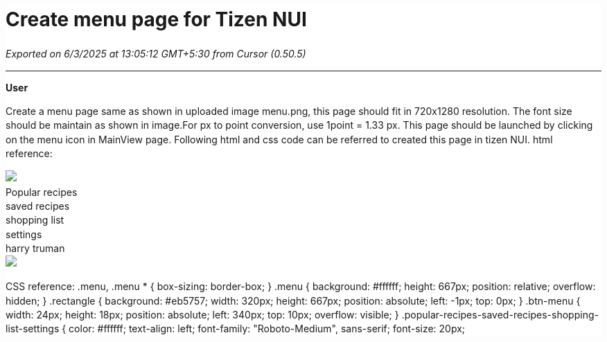 # Create menu page for Tizen NUI
_Exported on 6/3/2025 at 13:05:12 GMT+5:30 from Cursor (0.50.5)_

---

**User**

Create a menu page same as shown in uploaded image menu.png, this page should fit in 720x1280 resolution. The font size should be maintain as shown in image.For px to point conversion, use 1point = 1.33 px.
This page should be launched by clicking on the menu icon in MainView page.
Following html and css code can be referred to created this page in tizen NUI.
html reference:
<div class="menu">
  <div class="rectangle"></div>
  <img class="btn-menu" src="btn-menu0.svg" />
  <div class="popular-recipes-saved-recipes-shopping-list-settings">
    Popular recipes
    <br />
    saved recipes
    <br />
    shopping list
    <br />
    settings
  </div>
  <div class="harry-truman">harry truman</div>
  <img class="ellipse" src="ellipse0.png" />
  <div class="line"></div>
</div>

CSS reference:
.menu,
.menu * {
  box-sizing: border-box;
}
.menu {
  background: #ffffff;
  height: 667px;
  position: relative;
  overflow: hidden;
}
.rectangle {
  background: #eb5757;
  width: 320px;
  height: 667px;
  position: absolute;
  left: -1px;
  top: 0px;
}
.btn-menu {
  width: 24px;
  height: 18px;
  position: absolute;
  left: 340px;
  top: 10px;
  overflow: visible;
}
.popular-recipes-saved-recipes-shopping-list-settings {
  color: #ffffff;
  text-align: left;
  font-family: "Roboto-Medium", sans-serif;
  font-size: 20px;